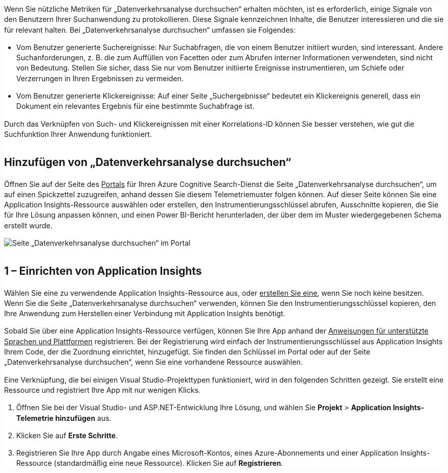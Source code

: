 Wenn Sie nützliche Metriken für „Datenverkehrsanalyse durchsuchen“ erhalten möchten, ist es erforderlich, einige Signale von den Benutzern Ihrer Suchanwendung zu protokollieren. Diese Signale kennzeichnen Inhalte, die Benutzer interessieren und die sie für relevant halten. Bei „Datenverkehrsanalyse durchsuchen“ umfassen sie Folgendes:

+ Vom Benutzer generierte Suchereignisse: Nur Suchabfragen, die von einem Benutzer initiiert wurden, sind interessant. Andere Suchanforderungen, z. B. die zum Auffüllen von Facetten oder zum Abrufen interner Informationen verwendeten, sind nicht von Bedeutung. Stellen Sie sicher, dass Sie nur vom Benutzer initiierte Ereignisse instrumentieren, um Schiefe oder Verzerrungen in Ihren Ergebnissen zu vermeiden.

+ Vom Benutzer generierte Klickereignisse: Auf einer Seite „Suchergebnisse“ bedeutet ein Klickereignis generell, dass ein Dokument ein relevantes Ergebnis für eine bestimmte Suchabfrage ist.

Durch das Verknüpfen von Such- und Klickereignissen mit einer Korrelations-ID können Sie besser verstehen, wie gut die Suchfunktion Ihrer Anwendung funktioniert.

## <a name="add-search-traffic-analytics"></a>Hinzufügen von „Datenverkehrsanalyse durchsuchen“

Öffnen Sie auf der Seite des [Portals](https://portal.azure.com) für Ihren Azure Cognitive Search-Dienst die Seite „Datenverkehrsanalyse durchsuchen“, um auf einen Spickzettel zuzugreifen, anhand dessen Sie diesem Telemetriemuster folgen können. Auf dieser Seite können Sie eine Application Insights-Ressource auswählen oder erstellen, den Instrumentierungsschlüssel abrufen, Ausschnitte kopieren, die Sie für Ihre Lösung anpassen können, und einen Power BI-Bericht herunterladen, der über dem im Muster wiedergegebenen Schema erstellt wurde.

![Seite „Datenverkehrsanalyse durchsuchen“ im Portal](media/search-traffic-analytics/azuresearch-trafficanalytics.png "Seite „Datenverkehrsanalyse durchsuchen“ im Portal")

## <a name="1---set-up-application-insights"></a>1 – Einrichten von Application Insights

Wählen Sie eine zu verwendende Application Insights-Ressource aus, oder [erstellen Sie eine](../azure-monitor/app/create-new-resource.md), wenn Sie noch keine besitzen. Wenn Sie die Seite „Datenverkehrsanalyse durchsuchen“ verwenden, können Sie den Instrumentierungsschlüssel kopieren, den Ihre Anwendung zum Herstellen einer Verbindung mit Application Insights benötigt.

Sobald Sie über eine Application Insights-Ressource verfügen, können Sie Ihre App anhand der [Anweisungen für unterstützte Sprachen und Plattformen](../azure-monitor/app/platforms.md) registrieren. Bei der Registrierung wird einfach der Instrumentierungsschlüssel aus Application Insights Ihrem Code, der die Zuordnung einrichtet, hinzugefügt. Sie finden den Schlüssel im Portal oder auf der Seite „Datenverkehrsanalyse durchsuchen“, wenn Sie eine vorhandene Ressource auswählen.

Eine Verknüpfung, die bei einigen Visual Studio-Projekttypen funktioniert, wird in den folgenden Schritten gezeigt. Sie erstellt eine Ressource und registriert Ihre App mit nur wenigen Klicks.

1. Öffnen Sie bei der Visual Studio- und ASP.NET-Entwicklung Ihre Lösung, und wählen Sie **Projekt** > **Application Insights-Telemetrie hinzufügen** aus.

1. Klicken Sie auf **Erste Schritte**.

1. Registrieren Sie Ihre App durch Angabe eines Microsoft-Kontos, eines Azure-Abonnements und einer Application Insights-Ressource (standardmäßig eine neue Ressource). Klicken Sie auf **Registrieren**.
